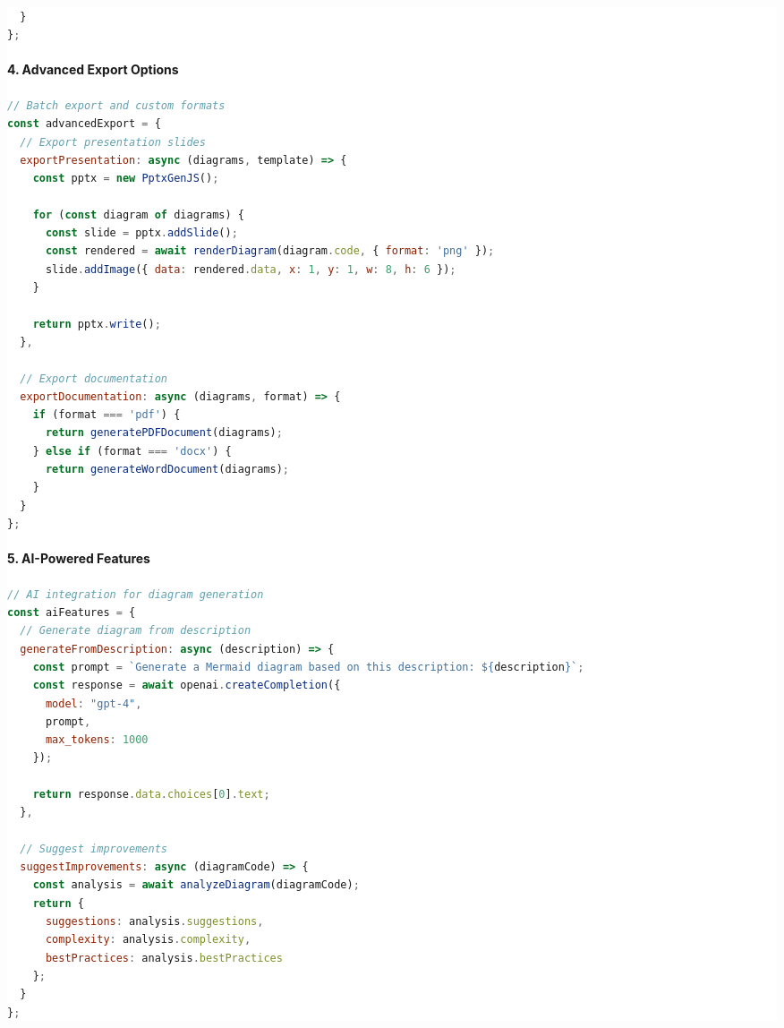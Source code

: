 ```javascript
  }
};
```

#### 4. Advanced Export Options
```javascript
// Batch export and custom formats
const advancedExport = {
  // Export presentation slides
  exportPresentation: async (diagrams, template) => {
    const pptx = new PptxGenJS();
    
    for (const diagram of diagrams) {
      const slide = pptx.addSlide();
      const rendered = await renderDiagram(diagram.code, { format: 'png' });
      slide.addImage({ data: rendered.data, x: 1, y: 1, w: 8, h: 6 });
    }
    
    return pptx.write();
  },
  
  // Export documentation
  exportDocumentation: async (diagrams, format) => {
    if (format === 'pdf') {
      return generatePDFDocument(diagrams);
    } else if (format === 'docx') {
      return generateWordDocument(diagrams);
    }
  }
};
```

#### 5. AI-Powered Features
```javascript
// AI integration for diagram generation
const aiFeatures = {
  // Generate diagram from description
  generateFromDescription: async (description) => {
    const prompt = `Generate a Mermaid diagram based on this description: ${description}`;
    const response = await openai.createCompletion({
      model: "gpt-4",
      prompt,
      max_tokens: 1000
    });
    
    return response.data.choices[0].text;
  },
  
  // Suggest improvements
  suggestImprovements: async (diagramCode) => {
    const analysis = await analyzeDiagram(diagramCode);
    return {
      suggestions: analysis.suggestions,
      complexity: analysis.complexity,
      bestPractices: analysis.bestPractices
    };
  }
};
```
